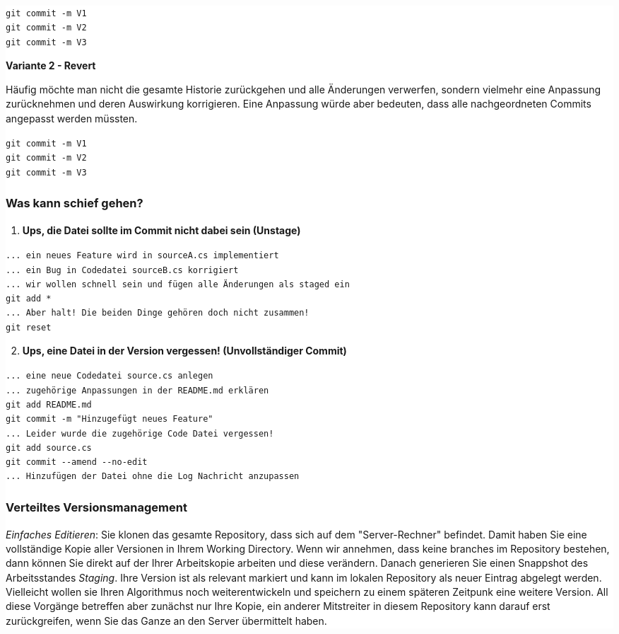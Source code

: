 ``` text @ExplainGit.eval
git commit -m V1
git commit -m V2
git commit -m V3
```

**Variante 2 - Revert**

Häufig möchte man nicht die gesamte Historie zurückgehen und alle Änderungen verwerfen, sondern vielmehr eine Anpassung zurücknehmen und deren Auswirkung korrigieren. Eine Anpassung würde aber bedeuten, dass alle nachgeordneten Commits angepasst werden müssten.

``` text @ExplainGit.eval
git commit -m V1
git commit -m V2
git commit -m V3
```

### Was kann schief gehen?

1. **Ups, die Datei sollte im Commit nicht dabei sein (Unstage)**

```
... ein neues Feature wird in sourceA.cs implementiert
... ein Bug in Codedatei sourceB.cs korrigiert
... wir wollen schnell sein und fügen alle Änderungen als staged ein
git add *
... Aber halt! Die beiden Dinge gehören doch nicht zusammen!
git reset
```


2. **Ups, eine Datei in der Version vergessen! (Unvollständiger Commit)**

```
... eine neue Codedatei source.cs anlegen
... zugehörige Anpassungen in der README.md erklären
git add README.md
git commit -m "Hinzugefügt neues Feature"
... Leider wurde die zugehörige Code Datei vergessen!
git add source.cs
git commit --amend --no-edit
... Hinzufügen der Datei ohne die Log Nachricht anzupassen
```

###  Verteiltes Versionsmanagement

_Einfaches Editieren_: Sie klonen das gesamte Repository, dass sich auf dem "Server-Rechner" befindet. Damit haben Sie eine vollständige Kopie aller Versionen in Ihrem Working Directory. Wenn wir annehmen, dass keine branches im Repository bestehen, dann können Sie direkt auf der Ihrer Arbeitskopie arbeiten und diese verändern. Danach generieren Sie einen Snappshot des Arbeitsstandes _Staging_. Ihre Version ist als relevant markiert und kann im lokalen Repository als neuer Eintrag abgelegt werden. Vielleicht wollen sie Ihren Algorithmus noch weiterentwickeln und speichern zu einem späteren Zeitpunk eine weitere Version. All diese Vorgänge betreffen aber zunächst nur Ihre Kopie, ein anderer Mitstreiter in diesem Repository kann darauf erst zurückgreifen, wenn Sie das Ganze an den Server übermittelt haben.
